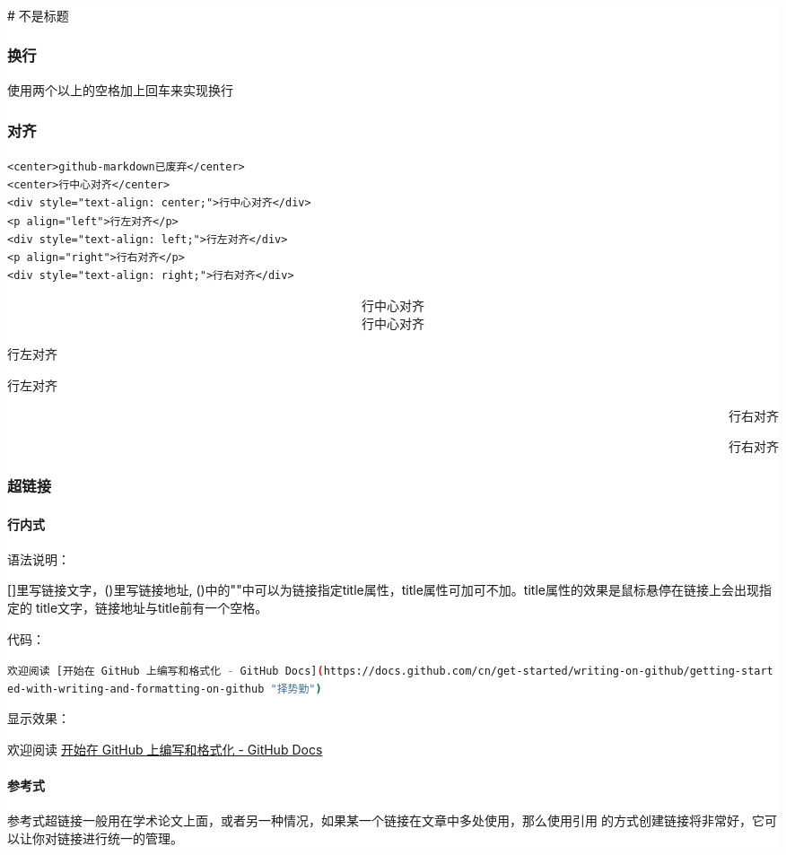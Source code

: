 \# 不是标题



### 换行

使用两个以上的空格加上回车来实现换行



### 对齐

```
<center>github-markdown已废弃</center>
<center>行中心对齐</center>
<div style="text-align: center;">行中心对齐</div>
<p align="left">行左对齐</p>
<div style="text-align: left;">行左对齐</div>
<p align="right">行右对齐</p>
<div style="text-align: right;">行右对齐</div>
```

<center>行中心对齐</center>

<div style="text-align: center;">行中心对齐</div>

<p align="left">行左对齐</p>

<div style="text-align: left;">行左对齐</div>

<p  align="right">行右对齐</p>

<div style="text-align: right;">行右对齐</div>



### 超链接

#### 行内式

语法说明：

[]里写链接文字，()里写链接地址, ()中的""中可以为链接指定title属性，title属性可加可不加。title属性的效果是鼠标悬停在链接上会出现指定的 title文字，链接地址与title前有一个空格。

代码：

```bash
欢迎阅读 [开始在 GitHub 上编写和格式化 - GitHub Docs](https://docs.github.com/cn/get-started/writing-on-github/getting-started-with-writing-and-formatting-on-github "择势勤")
```

显示效果：

欢迎阅读 [开始在 GitHub 上编写和格式化 - GitHub Docs](https://docs.github.com/cn/get-started/writing-on-github/getting-started-with-writing-and-formatting-on-github "开始在 GitHub 上编写和格式化 - GitHub Docs")



#### 参考式

参考式超链接一般用在学术论文上面，或者另一种情况，如果某一个链接在文章中多处使用，那么使用引用 的方式创建链接将非常好，它可以让你对链接进行统一的管理。
